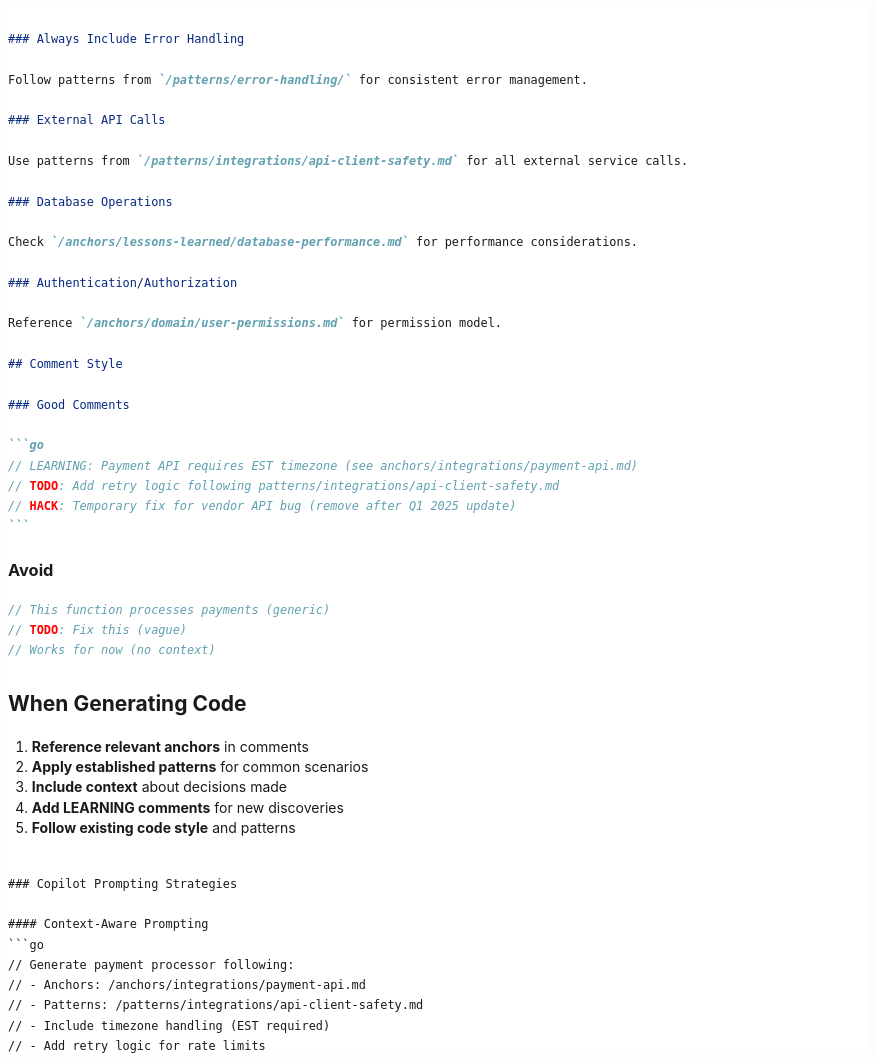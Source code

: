 ````markdown

### Always Include Error Handling

Follow patterns from `/patterns/error-handling/` for consistent error management.

### External API Calls

Use patterns from `/patterns/integrations/api-client-safety.md` for all external service calls.

### Database Operations

Check `/anchors/lessons-learned/database-performance.md` for performance considerations.

### Authentication/Authorization

Reference `/anchors/domain/user-permissions.md` for permission model.

## Comment Style

### Good Comments

```go
// LEARNING: Payment API requires EST timezone (see anchors/integrations/payment-api.md)
// TODO: Add retry logic following patterns/integrations/api-client-safety.md
// HACK: Temporary fix for vendor API bug (remove after Q1 2025 update)
```
````

### Avoid

```go
// This function processes payments (generic)
// TODO: Fix this (vague)
// Works for now (no context)
```

## When Generating Code

1. **Reference relevant anchors** in comments
2. **Apply established patterns** for common scenarios
3. **Include context** about decisions made
4. **Add LEARNING comments** for new discoveries
5. **Follow existing code style** and patterns

````

### Copilot Prompting Strategies

#### Context-Aware Prompting
```go
// Generate payment processor following:
// - Anchors: /anchors/integrations/payment-api.md
// - Patterns: /patterns/integrations/api-client-safety.md
// - Include timezone handling (EST required)
// - Add retry logic for rate limits
````
